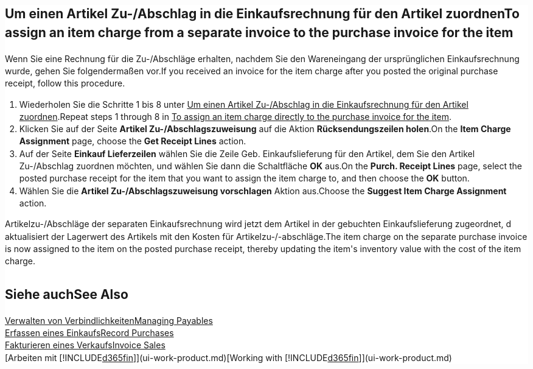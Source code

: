 ## <a name="to-assign-an-item-charge-from-a-separate-invoice-to-the-purchase-invoice-for-the-item"></a><span data-ttu-id="a19b0-149">Um einen Artikel Zu-/Abschlag in die Einkaufsrechnung für den Artikel zuordnen</span><span class="sxs-lookup"><span data-stu-id="a19b0-149">To assign an item charge from a separate invoice to the purchase invoice for the item</span></span>
<span data-ttu-id="a19b0-150">Wenn Sie eine Rechnung für die Zu-/Abschläge erhalten, nachdem Sie den Wareneingang der ursprünglichen Einkaufsrechnung wurde, gehen Sie folgendermaßen vor.</span><span class="sxs-lookup"><span data-stu-id="a19b0-150">If you received an invoice for the item charge after you posted the original purchase receipt, follow this procedure.</span></span>
1. <span data-ttu-id="a19b0-151">Wiederholen Sie die Schritte 1 bis 8 unter [Um einen Artikel Zu-/Abschlag in die Einkaufsrechnung für den Artikel zuordnen](payables-how-assign-item-charges.md#to-assign-an-item-charge-directly-to-the-purchase-invoice-for-the-item).</span><span class="sxs-lookup"><span data-stu-id="a19b0-151">Repeat steps 1 through 8 in [To assign an item charge directly to the purchase invoice for the item](payables-how-assign-item-charges.md#to-assign-an-item-charge-directly-to-the-purchase-invoice-for-the-item).</span></span>
2. <span data-ttu-id="a19b0-152">Klicken Sie auf der Seite **Artikel Zu-/Abschlagszuweisung** auf die Aktion **Rücksendungszeilen holen**.</span><span class="sxs-lookup"><span data-stu-id="a19b0-152">On the **Item Charge Assignment** page, choose the **Get Receipt Lines** action.</span></span>
3. <span data-ttu-id="a19b0-153">Auf der Seite **Einkauf Lieferzeilen** wählen Sie die Zeile Geb. Einkaufslieferung für den Artikel, dem Sie den Artikel Zu-/Abschlag zuordnen möchten, und wählen Sie dann die Schaltfläche **OK** aus.</span><span class="sxs-lookup"><span data-stu-id="a19b0-153">On the **Purch. Receipt Lines** page, select the posted purchase receipt for the item that you want to assign the item charge to, and then choose the **OK** button.</span></span>
4. <span data-ttu-id="a19b0-154">Wählen Sie die **Artikel Zu-/Abschlagszuweisung vorschlagen** Aktion aus.</span><span class="sxs-lookup"><span data-stu-id="a19b0-154">Choose the **Suggest Item Charge Assignment** action.</span></span>

<span data-ttu-id="a19b0-155">Artikelzu-/Abschläge der separaten Einkaufsrechnung wird jetzt dem Artikel in der gebuchten Einkaufslieferung zugeordnet, d aktualisiert der Lagerwert des Artikels mit den Kosten für Artikelzu-/-abschläge.</span><span class="sxs-lookup"><span data-stu-id="a19b0-155">The item charge on the separate purchase invoice is now assigned to the item on the posted purchase receipt, thereby updating the item's inventory value with the cost of the item charge.</span></span>

## <a name="see-also"></a><span data-ttu-id="a19b0-156">Siehe auch</span><span class="sxs-lookup"><span data-stu-id="a19b0-156">See Also</span></span>
[<span data-ttu-id="a19b0-157">Verwalten von Verbindlichkeiten</span><span class="sxs-lookup"><span data-stu-id="a19b0-157">Managing Payables</span></span>](payables-manage-payables.md)  
[<span data-ttu-id="a19b0-158">Erfassen eines Einkaufs</span><span class="sxs-lookup"><span data-stu-id="a19b0-158">Record Purchases</span></span>](purchasing-how-record-purchases.md)  
[<span data-ttu-id="a19b0-159">Fakturieren eines Verkaufs</span><span class="sxs-lookup"><span data-stu-id="a19b0-159">Invoice Sales</span></span>](sales-how-invoice-sales.md)  
<span data-ttu-id="a19b0-160">[Arbeiten mit [!INCLUDE[d365fin](includes/d365fin_md.md)]](ui-work-product.md)</span><span class="sxs-lookup"><span data-stu-id="a19b0-160">[Working with [!INCLUDE[d365fin](includes/d365fin_md.md)]](ui-work-product.md)</span></span>  
